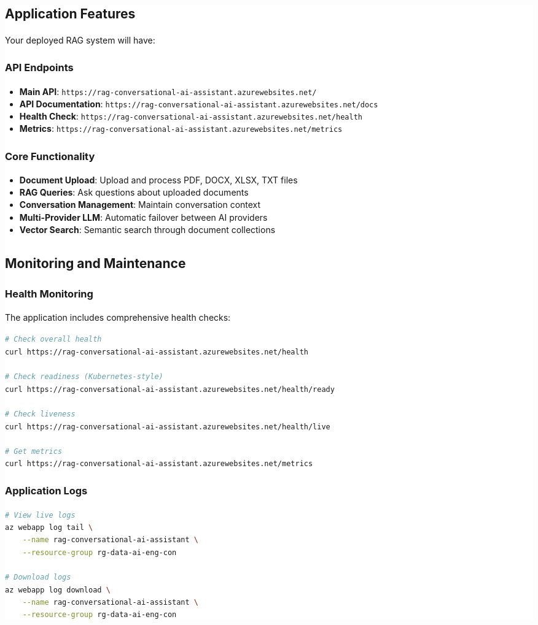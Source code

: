 ## Application Features

Your deployed RAG system will have:

### API Endpoints
- **Main API**: `https://rag-conversational-ai-assistant.azurewebsites.net/`
- **API Documentation**: `https://rag-conversational-ai-assistant.azurewebsites.net/docs`
- **Health Check**: `https://rag-conversational-ai-assistant.azurewebsites.net/health`
- **Metrics**: `https://rag-conversational-ai-assistant.azurewebsites.net/metrics`

### Core Functionality
- **Document Upload**: Upload and process PDF, DOCX, XLSX, TXT files
- **RAG Queries**: Ask questions about uploaded documents
- **Conversation Management**: Maintain conversation context
- **Multi-Provider LLM**: Automatic failover between AI providers
- **Vector Search**: Semantic search through document collections

## Monitoring and Maintenance

### Health Monitoring

The application includes comprehensive health checks:

```bash
# Check overall health
curl https://rag-conversational-ai-assistant.azurewebsites.net/health

# Check readiness (Kubernetes-style)
curl https://rag-conversational-ai-assistant.azurewebsites.net/health/ready

# Check liveness
curl https://rag-conversational-ai-assistant.azurewebsites.net/health/live

# Get metrics
curl https://rag-conversational-ai-assistant.azurewebsites.net/metrics
```

### Application Logs

```bash
# View live logs
az webapp log tail \
    --name rag-conversational-ai-assistant \
    --resource-group rg-data-ai-eng-con

# Download logs
az webapp log download \
    --name rag-conversational-ai-assistant \
    --resource-group rg-data-ai-eng-con
```
